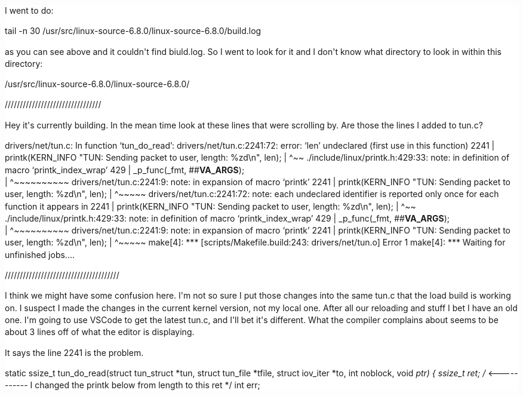  I went to do:

 tail -n 30 /usr/src/linux-source-6.8.0/linux-source-6.8.0/build.log

as you can see above and it couldn't find biuld.log.  So I went to look for it and I don't know what directory to look in within this directory:

/usr/src/linux-source-6.8.0/linux-source-6.8.0/

////////////////////////////////

Hey it's currently building.  In the mean time look at these lines that were scrolling by.  Are those the lines I added to tun.c?

drivers/net/tun.c: In function ‘tun_do_read’:
drivers/net/tun.c:2241:72: error: ‘len’ undeclared (first use in this function)
 2241 |         printk(KERN_INFO "TUN: Sending packet to user, length: %zd\n", len);
      |                                                                        ^~~
./include/linux/printk.h:429:33: note: in definition of macro ‘printk_index_wrap’
  429 |                 _p_func(_fmt, ##__VA_ARGS__);                           \
      |                                 ^~~~~~~~~~~
drivers/net/tun.c:2241:9: note: in expansion of macro ‘printk’
 2241 |         printk(KERN_INFO "TUN: Sending packet to user, length: %zd\n", len);
      |         ^~~~~~
drivers/net/tun.c:2241:72: note: each undeclared identifier is reported only once for each function it appears in
 2241 |         printk(KERN_INFO "TUN: Sending packet to user, length: %zd\n", len);
      |                                                                        ^~~
./include/linux/printk.h:429:33: note: in definition of macro ‘printk_index_wrap’
  429 |                 _p_func(_fmt, ##__VA_ARGS__);                           \
      |                                 ^~~~~~~~~~~
drivers/net/tun.c:2241:9: note: in expansion of macro ‘printk’
 2241 |         printk(KERN_INFO "TUN: Sending packet to user, length: %zd\n", len);
      |         ^~~~~~
make[4]: *** [scripts/Makefile.build:243: drivers/net/tun.o] Error 1
make[4]: *** Waiting for unfinished jobs....

//////////////////////////////////////

I think we might have some confusion here.  I'm not so sure I put those changes into the same tun.c that the load build is working on.  I suspect I made the changes in the current kernel version, not my local one.  After all our reloading and stuff I bet I have an old one.  I'm going to use VSCode to get the latest tun.c, and I'll bet it's different.  What the compiler complains about seems to be about 3 lines off of what the editor is displaying.

It says the line 2241 is the problem.

static ssize_t tun_do_read(struct tun_struct *tun, struct tun_file *tfile,
			   struct iov_iter *to,
			   int noblock, void *ptr)
{
	ssize_t ret;  /*  <-----------  I changed the printk below from length to this ret */
	int err;
